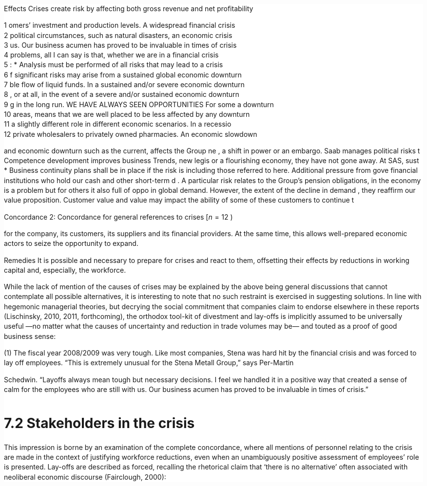 Effects Crises create risk by affecting both gross revenue and net profitability

1 omers’ investment and production levels. A widespread financial crisis   
2 political circumstances, such as natural disasters, an economic crisis   
3 us. Our business acumen has proved to be invaluable in times of crisis   
4 problems, all I can say is that, whether we are in a financial crisis   
5 : \* Analysis must be performed of all risks that may lead to a crisis   
6 f significant risks may arise from a sustained global economic downturn   
7 ble flow of liquid funds. In a sustained and/or severe economic downturn   
8 , or at all, in the event of a severe and/or sustained economic downturn   
9 g in the long run. WE HAVE ALWAYS SEEN OPPORTUNITIES For some a downturn   
10 areas, means that we are well placed to be less affected by any downturn   
11 a slightly different role in different economic scenarios. In a recessio   
12 private wholesalers to privately owned pharmacies. An economic slowdown

and economic downturn such as the current, affects the Group ne , a shift in power or an embargo. Saab manages political risks t Competence development improves business Trends, new legis or a flourishing economy, they have not gone away. At SAS, sust \* Business continuity plans shall be in place if the risk is including those referred to here. Additional pressure from gove financial institutions who hold our cash and other short-term d . A particular risk relates to the Group’s pension obligations, in the economy is a problem but for others it also full of oppo in global demand. However, the extent of the decline in demand , they reaffirm our value proposition. Customer value and value may impact the ability of some of these customers to continue t

Concordance 2: Concordance for general references to crises $[ n = 1 2$ )

for the company, its customers, its suppliers and its financial providers. At the same time, this allows well-prepared economic actors to seize the opportunity to expand.

Remedies It is possible and necessary to prepare for crises and react to them, offsetting their effects by reductions in working capital and, especially, the workforce.

While the lack of mention of the causes of crises may be explained by the above being general discussions that cannot contemplate all possible alternatives, it is interesting to note that no such restraint is exercised in suggesting solutions. In line with hegemonic managerial theories, but decrying the social commitment that companies claim to endorse elsewhere in these reports (Lischinsky, 2010, 2011, forthcoming), the orthodox tool-kit of divestment and lay-offs is implicitly assumed to be universally useful —no matter what the causes of uncertainty and reduction in trade volumes may be— and touted as a proof of good business sense:

(1) The fiscal year 2008/2009 was very tough. Like most companies, Stena was hard hit by the financial crisis and was forced to lay off employees. “This is extremely unusual for the Stena Metall Group,” says Per-Martin

Schedwin. “Layoffs always mean tough but necessary decisions. I feel we handled it in a positive way that created a sense of calm for the employees who are still with us. Our business acumen has proved to be invaluable in times of crisis.”

# 7.2 Stakeholders in the crisis

This impression is borne by an examination of the complete concordance, where all mentions of personnel relating to the crisis are made in the context of justifying workforce reductions, even when an unambiguously positive assessment of employees’ role is presented. Lay-offs are described as forced, recalling the rhetorical claim that ‘there is no alternative’ often associated with neoliberal economic discourse (Fairclough, 2000):
